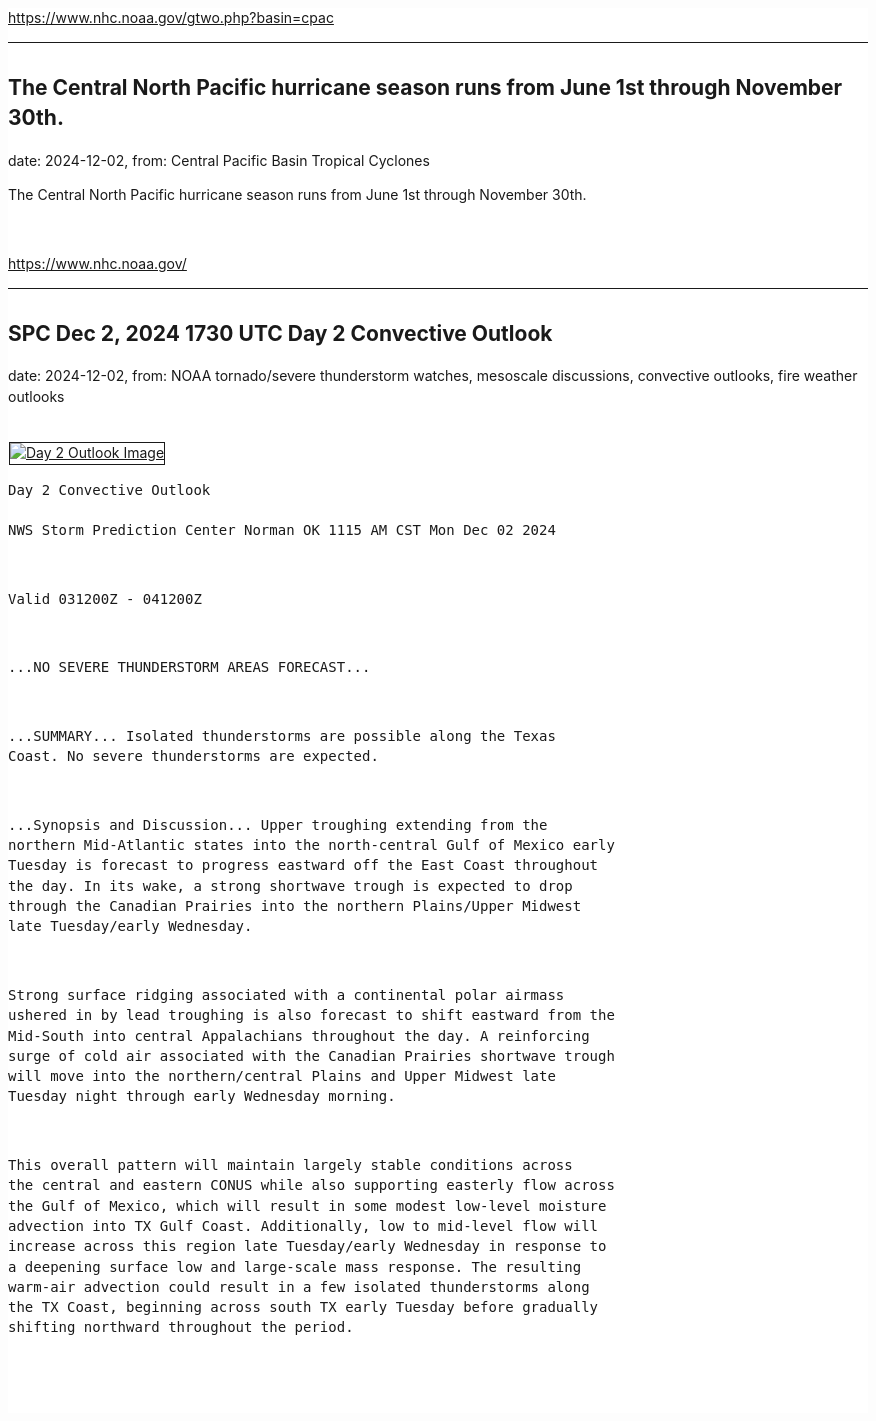 <https://www.nhc.noaa.gov/gtwo.php?basin=cpac>

---

## The Central North Pacific hurricane season runs from June 1st through November 30th.

date: 2024-12-02, from: Central Pacific Basin Tropical Cyclones

The Central North Pacific hurricane season runs from June 1st through November 30th. 

<br> 

<https://www.nhc.noaa.gov/>

---

## SPC Dec 2, 2024 1730 UTC Day 2 Convective Outlook

date: 2024-12-02, from: NOAA tornado/severe thunderstorm watches, mesoscale discussions, convective outlooks, fire weather outlooks

<br /><a href="https://www.spc.noaa.gov/products/outlook/day2otlk.html"><img src="https://www.spc.noaa.gov/products/outlook/day2otlk.gif" border="1" alt="Day 2 Outlook Image" hspace="1" vspace="1" width="815" height="555" align="center" /></a><pre>
Day 2 Convective Outlook  
NWS Storm Prediction Center Norman OK
1115 AM CST Mon Dec 02 2024

Valid 031200Z - 041200Z

...NO SEVERE THUNDERSTORM AREAS FORECAST...

...SUMMARY...
Isolated thunderstorms are possible along the Texas Coast. No severe
thunderstorms are expected.

...Synopsis and Discussion...
Upper troughing extending from the northern Mid-Atlantic states into
the north-central Gulf of Mexico early Tuesday is forecast to
progress eastward off the East Coast throughout the day. In its
wake, a strong shortwave trough is expected to drop through the
Canadian Prairies into the northern Plains/Upper Midwest late
Tuesday/early Wednesday. 

Strong surface ridging associated with a continental polar airmass
ushered in by lead troughing is also forecast to shift eastward from
the Mid-South into central Appalachians throughout the day. A
reinforcing surge of cold air associated with the Canadian Prairies
shortwave trough will move into the northern/central Plains and
Upper Midwest late Tuesday night through early Wednesday morning. 

This overall pattern will maintain largely stable conditions across
the central and eastern CONUS while also supporting easterly flow
across the Gulf of Mexico, which will result in some modest
low-level moisture advection into TX Gulf Coast. Additionally, low
to mid-level flow will increase across this region late
Tuesday/early Wednesday in response to a deepening surface low and
large-scale mass response. The resulting warm-air advection could
result in a few isolated thunderstorms along the TX Coast, beginning
across south TX early Tuesday before gradually shifting northward
throughout the period.
